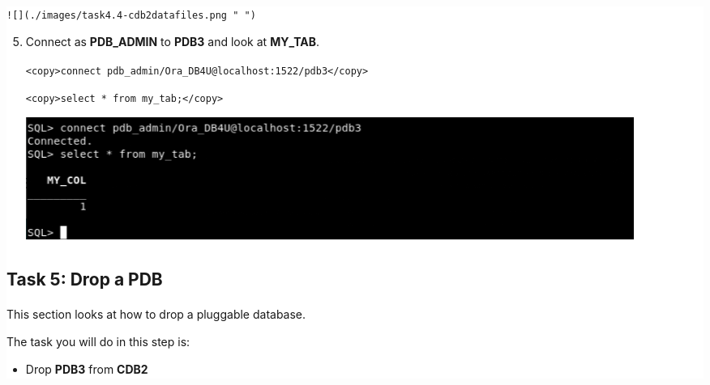     ![](./images/task4.4-cdb2datafiles.png " ")

5. Connect as **PDB\_ADMIN** to **PDB3** and look at **MY\_TAB**.

    ```
    <copy>connect pdb_admin/Ora_DB4U@localhost:1522/pdb3</copy>
    ```

    ```
    <copy>select * from my_tab;</copy>
    ```

    ![](./images/task4.5-querymytab.png " ")

## Task 5: Drop a PDB
This section looks at how to drop a pluggable database.

The task you will do in this step is:
- Drop **PDB3** from **CDB2**
